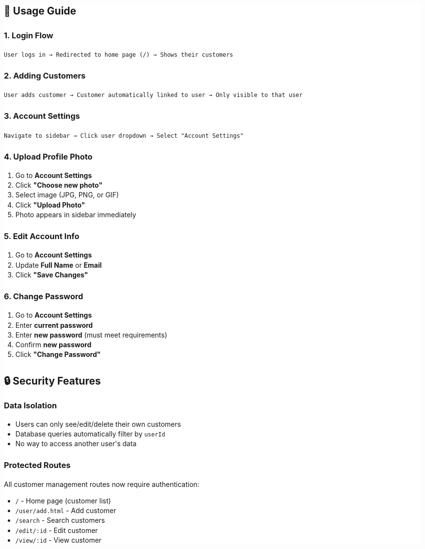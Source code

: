 ## 🎯 Usage Guide

### 1. Login Flow

```
User logs in → Redirected to home page (/) → Shows their customers
```

### 2. Adding Customers

```
User adds customer → Customer automatically linked to user → Only visible to that user
```

### 3. Account Settings

```
Navigate to sidebar → Click user dropdown → Select "Account Settings"
```

### 4. Upload Profile Photo

1. Go to **Account Settings**
2. Click **"Choose new photo"**
3. Select image (JPG, PNG, or GIF)
4. Click **"Upload Photo"**
5. Photo appears in sidebar immediately

### 5. Edit Account Info

1. Go to **Account Settings**
2. Update **Full Name** or **Email**
3. Click **"Save Changes"**

### 6. Change Password

1. Go to **Account Settings**
2. Enter **current password**
3. Enter **new password** (must meet requirements)
4. Confirm **new password**
5. Click **"Change Password"**

## 🔒 Security Features

### Data Isolation
- Users can only see/edit/delete their own customers
- Database queries automatically filter by `userId`
- No way to access another user's data

### Protected Routes
All customer management routes now require authentication:
- `/` - Home page (customer list)
- `/user/add.html` - Add customer
- `/search` - Search customers
- `/edit/:id` - Edit customer
- `/view/:id` - View customer
